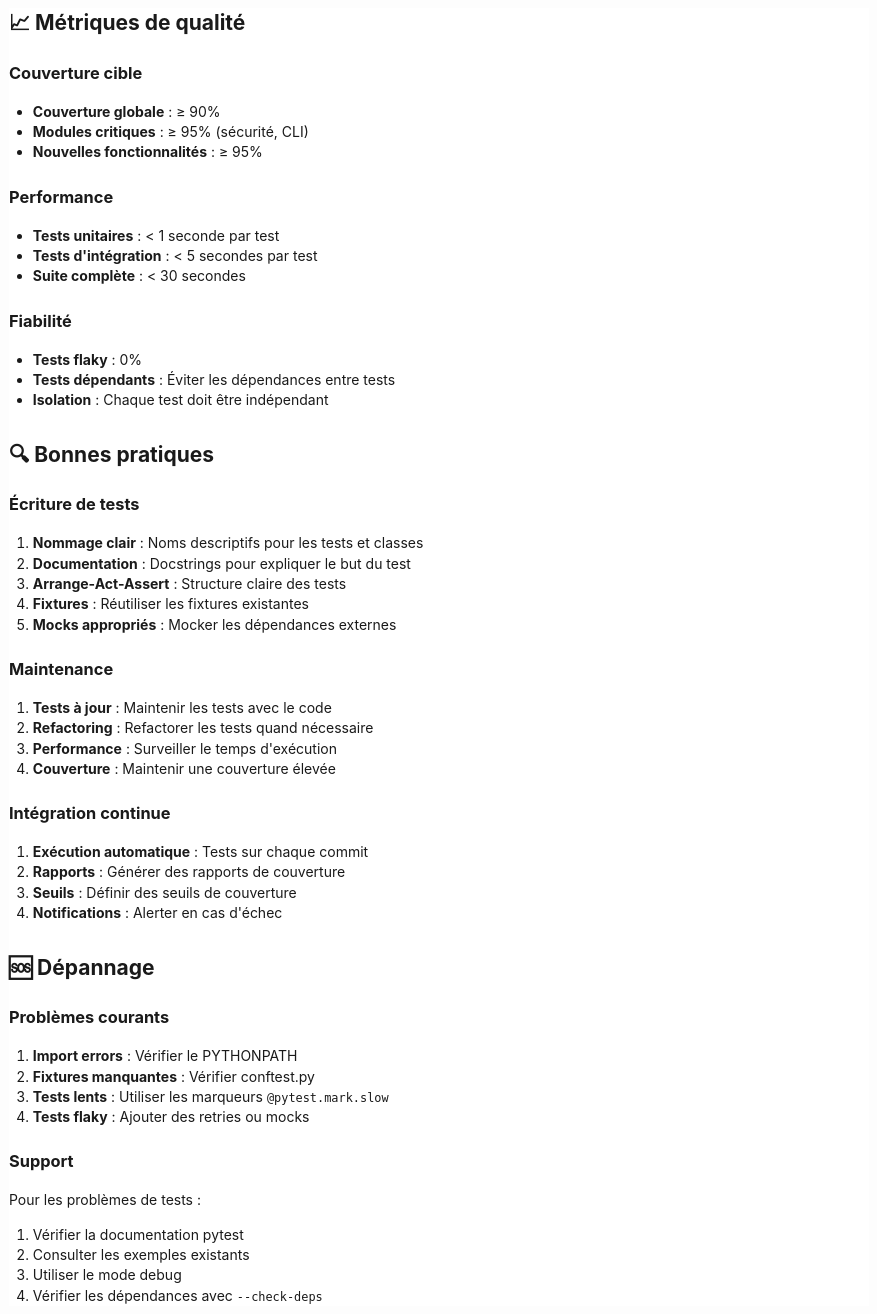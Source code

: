 ## 📈 Métriques de qualité

### Couverture cible

- **Couverture globale** : ≥ 90%
- **Modules critiques** : ≥ 95% (sécurité, CLI)
- **Nouvelles fonctionnalités** : ≥ 95%

### Performance

- **Tests unitaires** : < 1 seconde par test
- **Tests d'intégration** : < 5 secondes par test
- **Suite complète** : < 30 secondes

### Fiabilité

- **Tests flaky** : 0%
- **Tests dépendants** : Éviter les dépendances entre tests
- **Isolation** : Chaque test doit être indépendant

## 🔍 Bonnes pratiques

### Écriture de tests

1. **Nommage clair** : Noms descriptifs pour les tests et classes
2. **Documentation** : Docstrings pour expliquer le but du test
3. **Arrange-Act-Assert** : Structure claire des tests
4. **Fixtures** : Réutiliser les fixtures existantes
5. **Mocks appropriés** : Mocker les dépendances externes

### Maintenance

1. **Tests à jour** : Maintenir les tests avec le code
2. **Refactoring** : Refactorer les tests quand nécessaire
3. **Performance** : Surveiller le temps d'exécution
4. **Couverture** : Maintenir une couverture élevée

### Intégration continue

1. **Exécution automatique** : Tests sur chaque commit
2. **Rapports** : Générer des rapports de couverture
3. **Seuils** : Définir des seuils de couverture
4. **Notifications** : Alerter en cas d'échec

## 🆘 Dépannage

### Problèmes courants

1. **Import errors** : Vérifier le PYTHONPATH
2. **Fixtures manquantes** : Vérifier conftest.py
3. **Tests lents** : Utiliser les marqueurs `@pytest.mark.slow`
4. **Tests flaky** : Ajouter des retries ou mocks

### Support

Pour les problèmes de tests :

1. Vérifier la documentation pytest
2. Consulter les exemples existants
3. Utiliser le mode debug
4. Vérifier les dépendances avec `--check-deps`